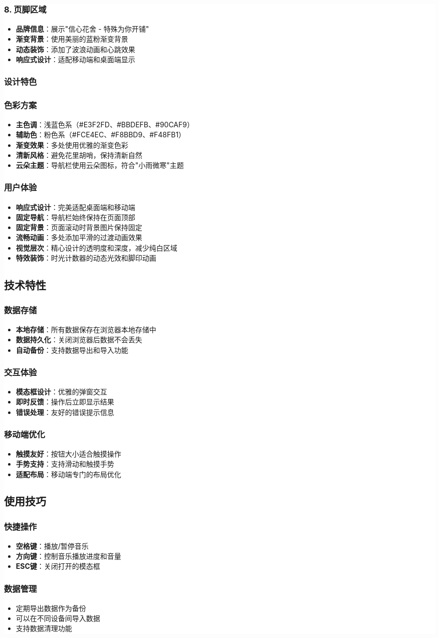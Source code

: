 ### 8. 页脚区域
- **品牌信息**：展示"信心花舍 - 特殊为你开铺"
- **渐变背景**：使用美丽的蓝粉渐变背景
- **动态装饰**：添加了波浪动画和心跳效果
- **响应式设计**：适配移动端和桌面端显示

### 设计特色

### 色彩方案
- **主色调**：浅蓝色系（#E3F2FD、#BBDEFB、#90CAF9）
- **辅助色**：粉色系（#FCE4EC、#F8BBD9、#F48FB1）
- **渐变效果**：多处使用优雅的渐变色彩
- **清新风格**：避免花里胡哨，保持清新自然
- **云朵主题**：导航栏使用云朵图标，符合"小雨微寒"主题

### 用户体验
- **响应式设计**：完美适配桌面端和移动端
- **固定导航**：导航栏始终保持在页面顶部
- **固定背景**：页面滚动时背景图片保持固定
- **流畅动画**：多处添加平滑的过渡动画效果
- **视觉层次**：精心设计的透明度和深度，减少纯白区域
- **特效装饰**：时光计数器的动态光效和脚印动画

## 技术特性

### 数据存储
- **本地存储**：所有数据保存在浏览器本地存储中
- **数据持久化**：关闭浏览器后数据不会丢失
- **自动备份**：支持数据导出和导入功能

### 交互体验
- **模态框设计**：优雅的弹窗交互
- **即时反馈**：操作后立即显示结果
- **错误处理**：友好的错误提示信息

### 移动端优化
- **触摸友好**：按钮大小适合触摸操作
- **手势支持**：支持滑动和触摸手势
- **适配布局**：移动端专门的布局优化

## 使用技巧

### 快捷操作
- **空格键**：播放/暂停音乐
- **方向键**：控制音乐播放进度和音量
- **ESC键**：关闭打开的模态框

### 数据管理
- 定期导出数据作为备份
- 可以在不同设备间导入数据
- 支持数据清理功能
